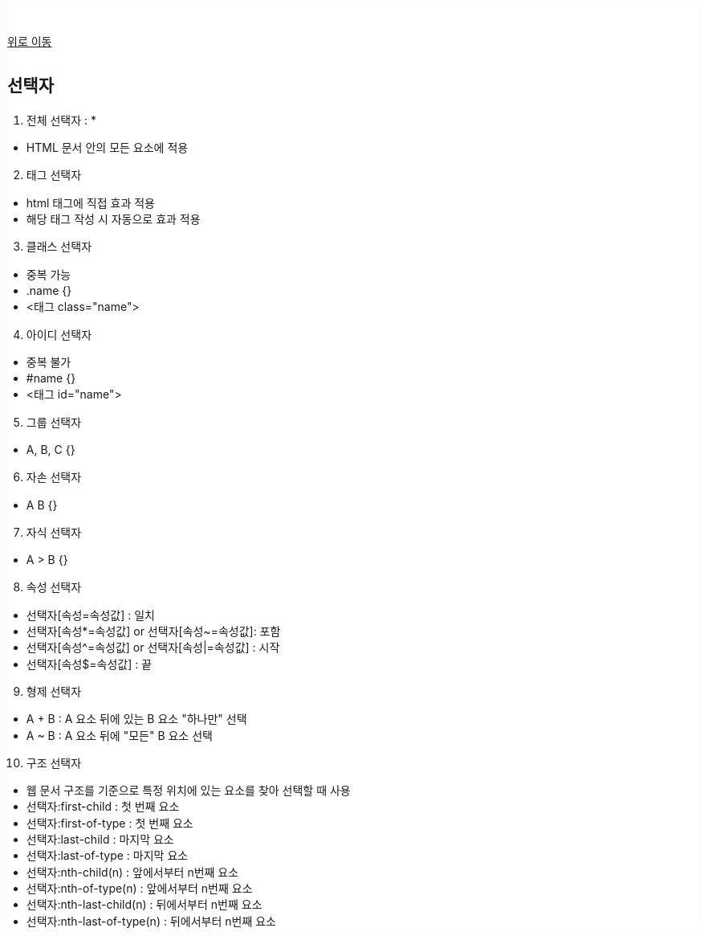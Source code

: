 <br>

[위로 이동](#목차)

## 선택자

1. 전체 선택자 : *

- HTML 문서 안의 모든 요소에 적용

2. 태그 선택자

- html 태그에 직접 효과 적용
- 해당 태그 작성 시 자동으로 효과 적용

3. 클래스 선택자

- 중복 가능
- .name {}
- <태그 class="name">

4. 아이디 선택자

- 중복 불가
- #name {}
- <태그 id="name">

5. 그룹 선택자

- A, B, C {}

6. 자손 선택자

- A B {}

7. 자식 선택자

- A > B {}

8. 속성 선택자

- 선택자[속성=속성값] : 일치
- 선택자[속성*=속성값] or 선택자[속성~=속성값]: 포함
- 선택자[속성^=속성값] or 선택자[속성|=속성값] : 시작
- 선택자[속성$=속성값] : 끝

9. 형제 선택자

- A + B : A 요소 뒤에 있는 B 요소 "하나만" 선택
- A ~ B : A 요소 뒤에 "모든" B 요소 선택

10. 구조 선택자
- 웹 문서 구조를 기준으로 특정 위치에 있는 요소를 찾아 선택할 때 사용
- 선택자:first-child : 첫 번째 요소
- 선택자:first-of-type : 첫 번째 요소
- 선택자:last-child : 마지막 요소
- 선택자:last-of-type : 마지막 요소
- 선택자:nth-child(n) : 앞에서부터 n번째 요소
- 선택자:nth-of-type(n) : 앞에서부터 n번째 요소
- 선택자:nth-last-child(n) : 뒤에서부터 n번째 요소
- 선택자:nth-last-of-type(n) : 뒤에서부터 n번째 요소
